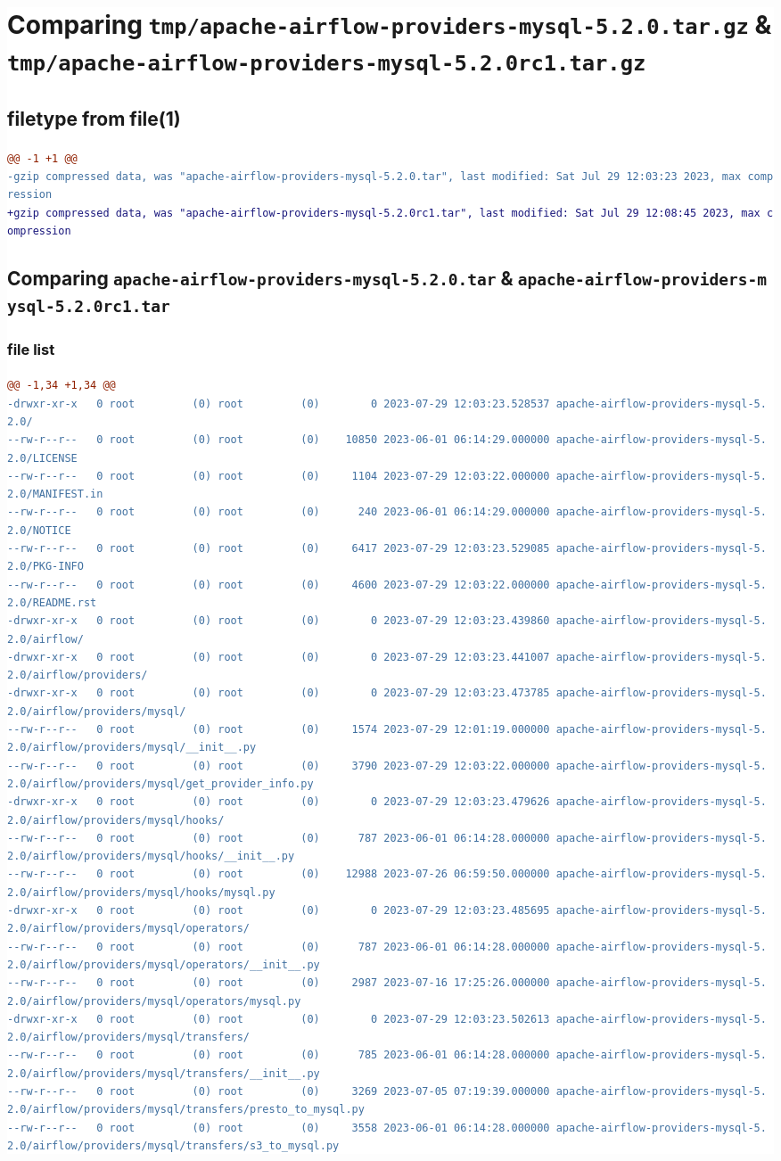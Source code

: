 # Comparing `tmp/apache-airflow-providers-mysql-5.2.0.tar.gz` & `tmp/apache-airflow-providers-mysql-5.2.0rc1.tar.gz`

## filetype from file(1)

```diff
@@ -1 +1 @@
-gzip compressed data, was "apache-airflow-providers-mysql-5.2.0.tar", last modified: Sat Jul 29 12:03:23 2023, max compression
+gzip compressed data, was "apache-airflow-providers-mysql-5.2.0rc1.tar", last modified: Sat Jul 29 12:08:45 2023, max compression
```

## Comparing `apache-airflow-providers-mysql-5.2.0.tar` & `apache-airflow-providers-mysql-5.2.0rc1.tar`

### file list

```diff
@@ -1,34 +1,34 @@
-drwxr-xr-x   0 root         (0) root         (0)        0 2023-07-29 12:03:23.528537 apache-airflow-providers-mysql-5.2.0/
--rw-r--r--   0 root         (0) root         (0)    10850 2023-06-01 06:14:29.000000 apache-airflow-providers-mysql-5.2.0/LICENSE
--rw-r--r--   0 root         (0) root         (0)     1104 2023-07-29 12:03:22.000000 apache-airflow-providers-mysql-5.2.0/MANIFEST.in
--rw-r--r--   0 root         (0) root         (0)      240 2023-06-01 06:14:29.000000 apache-airflow-providers-mysql-5.2.0/NOTICE
--rw-r--r--   0 root         (0) root         (0)     6417 2023-07-29 12:03:23.529085 apache-airflow-providers-mysql-5.2.0/PKG-INFO
--rw-r--r--   0 root         (0) root         (0)     4600 2023-07-29 12:03:22.000000 apache-airflow-providers-mysql-5.2.0/README.rst
-drwxr-xr-x   0 root         (0) root         (0)        0 2023-07-29 12:03:23.439860 apache-airflow-providers-mysql-5.2.0/airflow/
-drwxr-xr-x   0 root         (0) root         (0)        0 2023-07-29 12:03:23.441007 apache-airflow-providers-mysql-5.2.0/airflow/providers/
-drwxr-xr-x   0 root         (0) root         (0)        0 2023-07-29 12:03:23.473785 apache-airflow-providers-mysql-5.2.0/airflow/providers/mysql/
--rw-r--r--   0 root         (0) root         (0)     1574 2023-07-29 12:01:19.000000 apache-airflow-providers-mysql-5.2.0/airflow/providers/mysql/__init__.py
--rw-r--r--   0 root         (0) root         (0)     3790 2023-07-29 12:03:22.000000 apache-airflow-providers-mysql-5.2.0/airflow/providers/mysql/get_provider_info.py
-drwxr-xr-x   0 root         (0) root         (0)        0 2023-07-29 12:03:23.479626 apache-airflow-providers-mysql-5.2.0/airflow/providers/mysql/hooks/
--rw-r--r--   0 root         (0) root         (0)      787 2023-06-01 06:14:28.000000 apache-airflow-providers-mysql-5.2.0/airflow/providers/mysql/hooks/__init__.py
--rw-r--r--   0 root         (0) root         (0)    12988 2023-07-26 06:59:50.000000 apache-airflow-providers-mysql-5.2.0/airflow/providers/mysql/hooks/mysql.py
-drwxr-xr-x   0 root         (0) root         (0)        0 2023-07-29 12:03:23.485695 apache-airflow-providers-mysql-5.2.0/airflow/providers/mysql/operators/
--rw-r--r--   0 root         (0) root         (0)      787 2023-06-01 06:14:28.000000 apache-airflow-providers-mysql-5.2.0/airflow/providers/mysql/operators/__init__.py
--rw-r--r--   0 root         (0) root         (0)     2987 2023-07-16 17:25:26.000000 apache-airflow-providers-mysql-5.2.0/airflow/providers/mysql/operators/mysql.py
-drwxr-xr-x   0 root         (0) root         (0)        0 2023-07-29 12:03:23.502613 apache-airflow-providers-mysql-5.2.0/airflow/providers/mysql/transfers/
--rw-r--r--   0 root         (0) root         (0)      785 2023-06-01 06:14:28.000000 apache-airflow-providers-mysql-5.2.0/airflow/providers/mysql/transfers/__init__.py
--rw-r--r--   0 root         (0) root         (0)     3269 2023-07-05 07:19:39.000000 apache-airflow-providers-mysql-5.2.0/airflow/providers/mysql/transfers/presto_to_mysql.py
--rw-r--r--   0 root         (0) root         (0)     3558 2023-06-01 06:14:28.000000 apache-airflow-providers-mysql-5.2.0/airflow/providers/mysql/transfers/s3_to_mysql.py
```